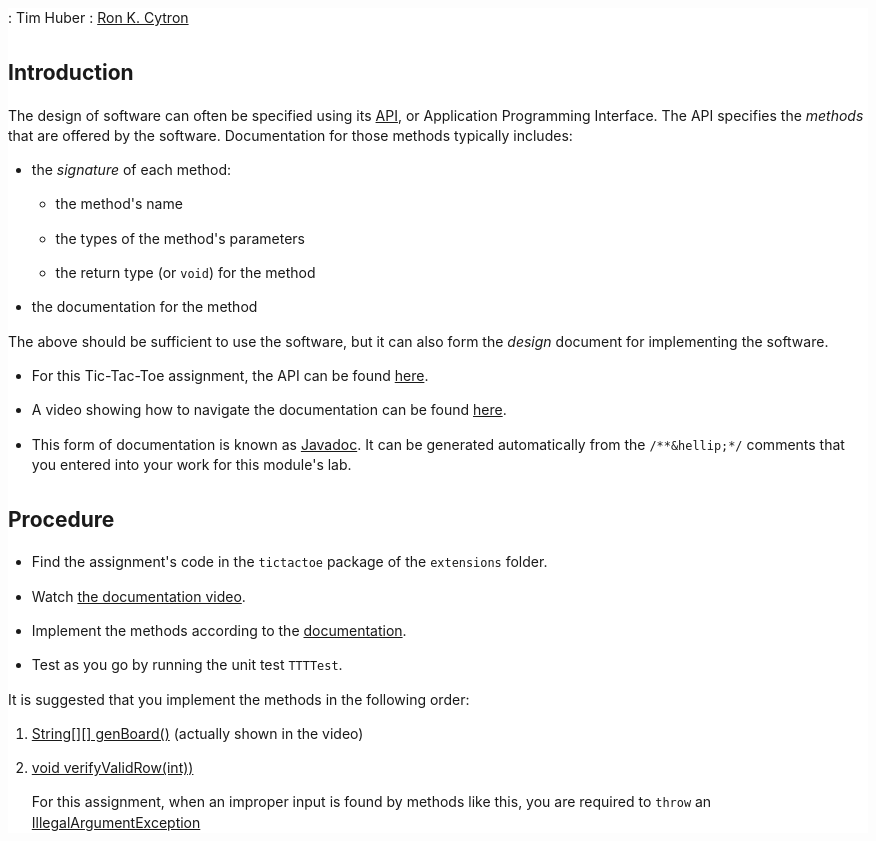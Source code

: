 : Tim Huber
: [Ron K. Cytron](http://www.cs.wustl.edu/~cytron/)

## Introduction

The design of software can often be specified using its
[API](https://en.wikipedia.org/wiki/Application_programming_interface), or Application Programming Interface.  The API specifies the
*methods* that are offered by the software.  Documentation for those
methods typically includes:

* the *signature* of each method:

	* the method's name
	
	* the types of the method's parameters
	
	* the return type (or `void`) for the method

*  the documentation for the method

The above should be sufficient to use the software, but it can also form
the *design* document for implementing the software.


* For this Tic-Tac-Toe assignment, the API can be found 
	[here](../../../extensions/TTTDoc/).
	
* A video showing how to navigate the documentation can be found
	[here](../../../extensions/tictactoe.mp4).
	
* This form of documentation is known as
	[Javadoc](https://en.wikipedia.org/wiki/Javadoc).  It can be
	generated automatically from the `/**&hellip;*/` comments that 
	you entered into your work for this module's lab.

## Procedure 

* Find the assignment's code in the `tictactoe` package of
the `extensions` folder.  


* Watch [the documentation video](../../../extensions/tictactoe.mp4).
  
* Implement the methods according to the [documentation](../../../extensions/TTTDoc/).
  
* Test as you go by running the unit test `TTTTest`.

It is suggested that you implement the methods in the following order:

1. [String[][] genBoard()](../../../extensions/TTTDoc/tictactoe/TicTacToe.html#genBoard--) (actually shown in the video)

2. [void verifyValidRow(int))](../../../extensions/TTTDoc/tictactoe/TicTacToe.html#verifyValidRow-int-)

	For this assignment,
	when an improper input is found by methods like this,
	you are required
	to `throw` an [IllegalArgumentException](http://docs.oracle.com/javase/7/docs/api/java/lang/IllegalArgumentException.html)
